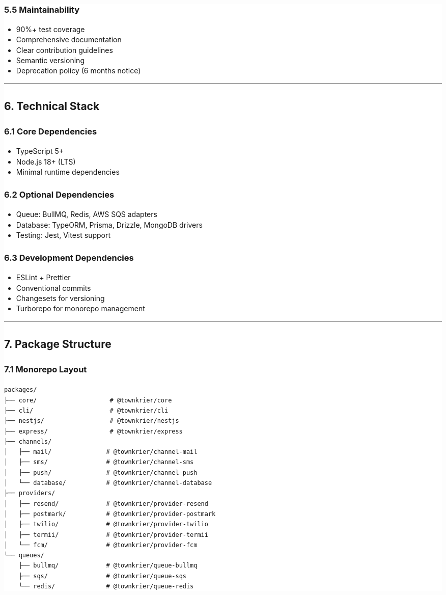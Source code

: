 ### 5.5 Maintainability

- 90%+ test coverage
- Comprehensive documentation
- Clear contribution guidelines
- Semantic versioning
- Deprecation policy (6 months notice)

---

## 6. Technical Stack

### 6.1 Core Dependencies

- TypeScript 5+
- Node.js 18+ (LTS)
- Minimal runtime dependencies

### 6.2 Optional Dependencies

- Queue: BullMQ, Redis, AWS SQS adapters
- Database: TypeORM, Prisma, Drizzle, MongoDB drivers
- Testing: Jest, Vitest support

### 6.3 Development Dependencies

- ESLint + Prettier
- Conventional commits
- Changesets for versioning
- Turborepo for monorepo management

---

## 7. Package Structure

### 7.1 Monorepo Layout

```
packages/
├── core/                    # @townkrier/core
├── cli/                     # @townkrier/cli
├── nestjs/                  # @townkrier/nestjs
├── express/                 # @townkrier/express
├── channels/
│   ├── mail/               # @townkrier/channel-mail
│   ├── sms/                # @townkrier/channel-sms
│   ├── push/               # @townkrier/channel-push
│   └── database/           # @townkrier/channel-database
├── providers/
│   ├── resend/             # @townkrier/provider-resend
│   ├── postmark/           # @townkrier/provider-postmark
│   ├── twilio/             # @townkrier/provider-twilio
│   ├── termii/             # @townkrier/provider-termii
│   └── fcm/                # @townkrier/provider-fcm
└── queues/
    ├── bullmq/             # @townkrier/queue-bullmq
    ├── sqs/                # @townkrier/queue-sqs
    └── redis/              # @townkrier/queue-redis
```
